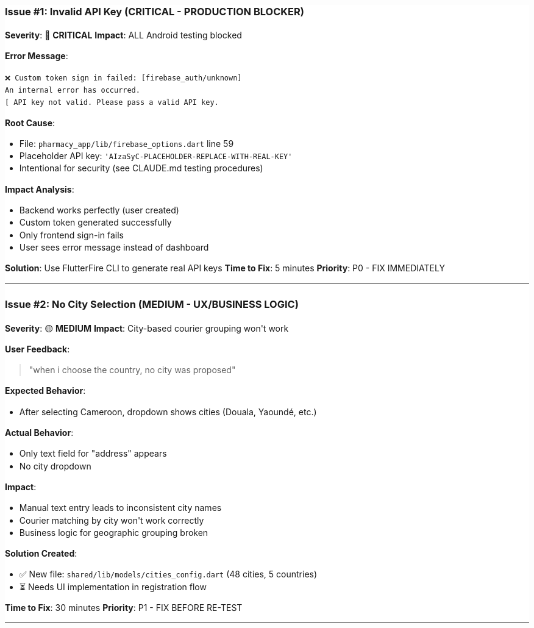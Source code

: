 ### Issue #1: Invalid API Key (CRITICAL - PRODUCTION BLOCKER)

**Severity**: 🔴 **CRITICAL**
**Impact**: ALL Android testing blocked

**Error Message**:
```
❌ Custom token sign in failed: [firebase_auth/unknown]
An internal error has occurred.
[ API key not valid. Please pass a valid API key.
```

**Root Cause**:
- File: `pharmacy_app/lib/firebase_options.dart` line 59
- Placeholder API key: `'AIzaSyC-PLACEHOLDER-REPLACE-WITH-REAL-KEY'`
- Intentional for security (see CLAUDE.md testing procedures)

**Impact Analysis**:
- Backend works perfectly (user created)
- Custom token generated successfully
- Only frontend sign-in fails
- User sees error message instead of dashboard

**Solution**: Use FlutterFire CLI to generate real API keys
**Time to Fix**: 5 minutes
**Priority**: P0 - FIX IMMEDIATELY

---

### Issue #2: No City Selection (MEDIUM - UX/BUSINESS LOGIC)

**Severity**: 🟡 **MEDIUM**
**Impact**: City-based courier grouping won't work

**User Feedback**:
> "when i choose the country, no city was proposed"

**Expected Behavior**:
- After selecting Cameroon, dropdown shows cities (Douala, Yaoundé, etc.)

**Actual Behavior**:
- Only text field for "address" appears
- No city dropdown

**Impact**:
- Manual text entry leads to inconsistent city names
- Courier matching by city won't work correctly
- Business logic for geographic grouping broken

**Solution Created**:
- ✅ New file: `shared/lib/models/cities_config.dart` (48 cities, 5 countries)
- ⏳ Needs UI implementation in registration flow

**Time to Fix**: 30 minutes
**Priority**: P1 - FIX BEFORE RE-TEST

---